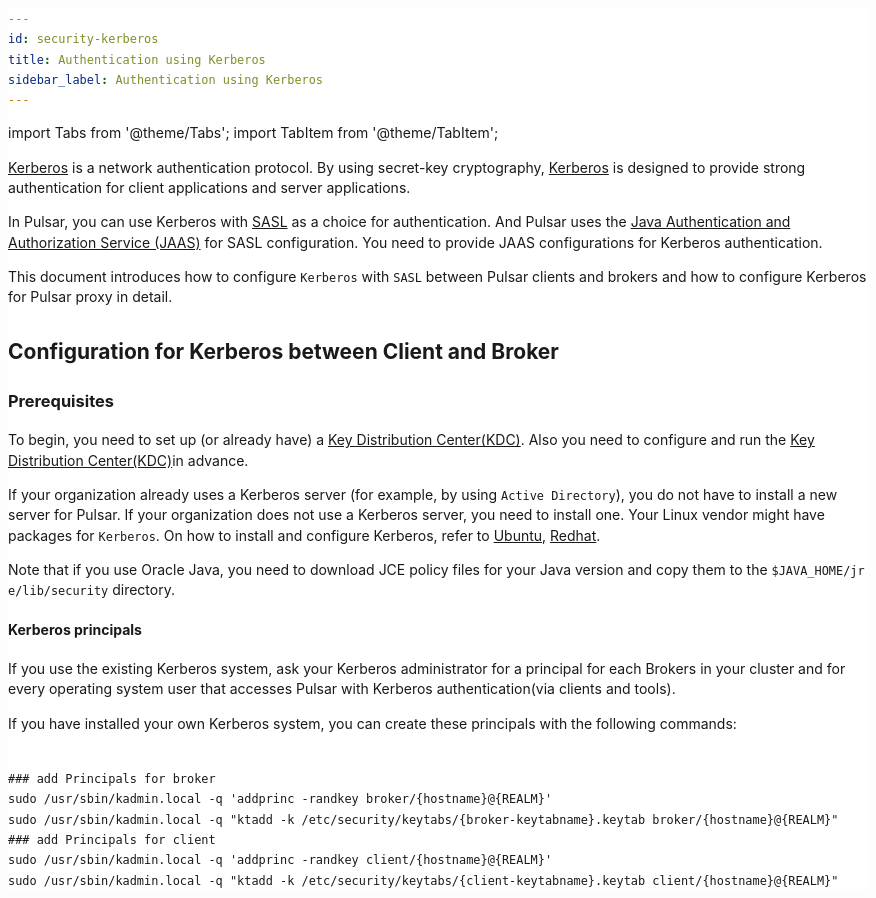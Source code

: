 ```yaml
---
id: security-kerberos
title: Authentication using Kerberos
sidebar_label: Authentication using Kerberos
---
```


import Tabs from '@theme/Tabs';
import TabItem from '@theme/TabItem';


[Kerberos](https://web.mit.edu/kerberos/) is a network authentication protocol. By using secret-key cryptography, [Kerberos](https://web.mit.edu/kerberos/) is designed to provide strong authentication for client applications and server applications. 

In Pulsar, you can use Kerberos with [SASL](https://en.wikipedia.org/wiki/Simple_Authentication_and_Security_Layer) as a choice for authentication. And Pulsar uses the [Java Authentication and Authorization Service (JAAS)](https://en.wikipedia.org/wiki/Java_Authentication_and_Authorization_Service) for SASL configuration. You need to provide JAAS configurations for Kerberos authentication. 

This document introduces how to configure `Kerberos` with `SASL` between Pulsar clients and brokers and how to configure Kerberos for Pulsar proxy in detail.

## Configuration for Kerberos between Client and Broker

### Prerequisites

To begin, you need to set up (or already have) a [Key Distribution Center(KDC)](https://en.wikipedia.org/wiki/Key_distribution_center). Also you need to configure and run the [Key Distribution Center(KDC)](https://en.wikipedia.org/wiki/Key_distribution_center)in advance. 

If your organization already uses a Kerberos server (for example, by using `Active Directory`), you do not have to install a new server for Pulsar. If your organization does not use a Kerberos server, you need to install one. Your Linux vendor might have packages for `Kerberos`. On how to install and configure Kerberos, refer to [Ubuntu](https://help.ubuntu.com/community/Kerberos), 
[Redhat](https://access.redhat.com/documentation/en-US/Red_Hat_Enterprise_Linux/6/html/Managing_Smart_Cards/installing-kerberos.html).

Note that if you use Oracle Java, you need to download JCE policy files for your Java version and copy them to the `$JAVA_HOME/jre/lib/security` directory.

#### Kerberos principals

If you use the existing Kerberos system, ask your Kerberos administrator for a principal for each Brokers in your cluster and for every operating system user that accesses Pulsar with Kerberos authentication(via clients and tools).

If you have installed your own Kerberos system, you can create these principals with the following commands:

```shell

### add Principals for broker
sudo /usr/sbin/kadmin.local -q 'addprinc -randkey broker/{hostname}@{REALM}'
sudo /usr/sbin/kadmin.local -q "ktadd -k /etc/security/keytabs/{broker-keytabname}.keytab broker/{hostname}@{REALM}"
### add Principals for client
sudo /usr/sbin/kadmin.local -q 'addprinc -randkey client/{hostname}@{REALM}'
sudo /usr/sbin/kadmin.local -q "ktadd -k /etc/security/keytabs/{client-keytabname}.keytab client/{hostname}@{REALM}"

```
